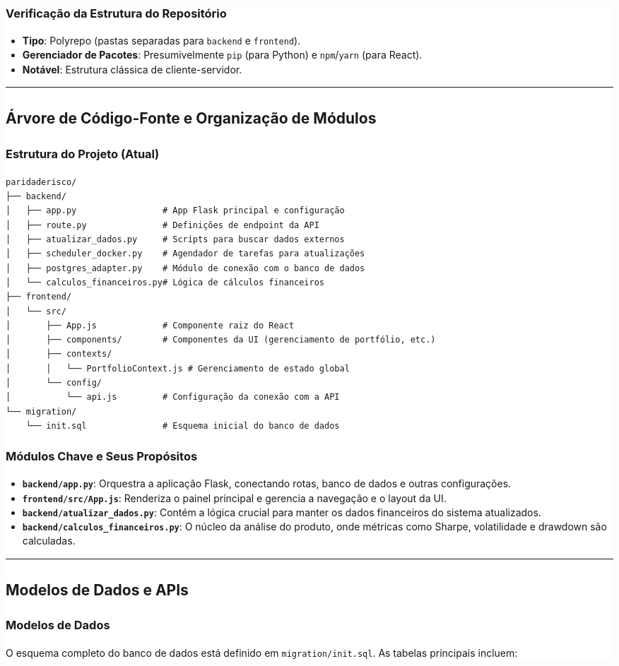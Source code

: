 ### Verificação da Estrutura do Repositório

  * **Tipo**: Polyrepo (pastas separadas para `backend` e `frontend`).
  * **Gerenciador de Pacotes**: Presumivelmente `pip` (para Python) e `npm`/`yarn` (para React).
  * **Notável**: Estrutura clássica de cliente-servidor.

-----

## Árvore de Código-Fonte e Organização de Módulos

### Estrutura do Projeto (Atual)

```text
paridaderisco/
├── backend/
│   ├── app.py                 # App Flask principal e configuração
│   ├── route.py               # Definições de endpoint da API
│   ├── atualizar_dados.py     # Scripts para buscar dados externos
│   ├── scheduler_docker.py    # Agendador de tarefas para atualizações
│   ├── postgres_adapter.py    # Módulo de conexão com o banco de dados
│   └── calculos_financeiros.py# Lógica de cálculos financeiros
├── frontend/
│   └── src/
│       ├── App.js             # Componente raiz do React
│       ├── components/        # Componentes da UI (gerenciamento de portfólio, etc.)
│       ├── contexts/
│       │   └── PortfolioContext.js # Gerenciamento de estado global
│       └── config/
│           └── api.js         # Configuração da conexão com a API
└── migration/
    └── init.sql               # Esquema inicial do banco de dados
```

### Módulos Chave e Seus Propósitos

  * **`backend/app.py`**: Orquestra a aplicação Flask, conectando rotas, banco de dados e outras configurações.
  * **`frontend/src/App.js`**: Renderiza o painel principal e gerencia a navegação e o layout da UI.
  * **`backend/atualizar_dados.py`**: Contém a lógica crucial para manter os dados financeiros do sistema atualizados.
  * **`backend/calculos_financeiros.py`**: O núcleo da análise do produto, onde métricas como Sharpe, volatilidade e drawdown são calculadas.

-----

## Modelos de Dados e APIs

### Modelos de Dados

O esquema completo do banco de dados está definido em `migration/init.sql`. As tabelas principais incluem:
